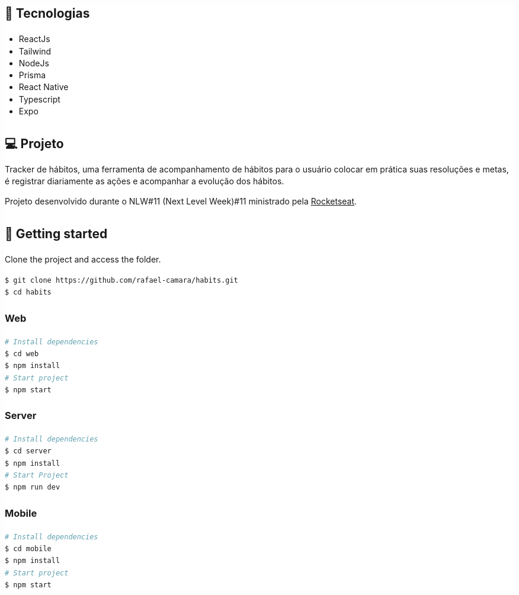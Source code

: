 ## 🚀 Tecnologias

- ReactJs
- Tailwind
- NodeJs
- Prisma
- React Native
- Typescript
- Expo

## 💻 Projeto

Tracker de hábitos, uma ferramenta de acompanhamento de hábitos para o usuário colocar em prática suas resoluções e metas, é registrar diariamente as ações e acompanhar a evolução dos hábitos.

Projeto desenvolvido durante o NLW#11 (Next Level Week)#11 ministrado pela [Rocketseat](https://github.com/rocketseat).

## 🚀 Getting started

Clone the project and access the folder.

```bash
$ git clone https://github.com/rafael-camara/habits.git
$ cd habits
```

### Web

```bash
# Install dependencies
$ cd web
$ npm install
# Start project
$ npm start
```

### Server

```bash
# Install dependencies
$ cd server
$ npm install
# Start Project
$ npm run dev
```

### Mobile

```bash
# Install dependencies
$ cd mobile
$ npm install
# Start project
$ npm start
```
